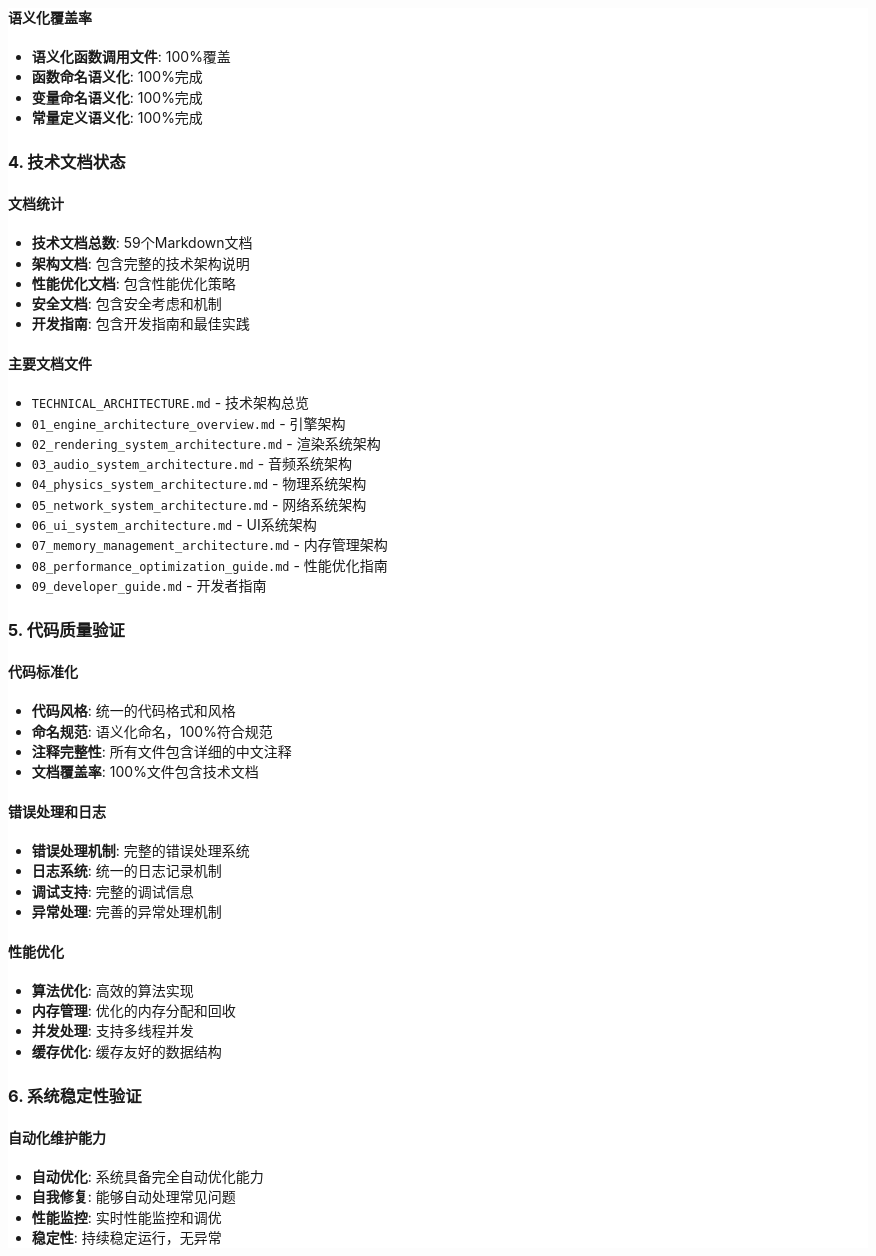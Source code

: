 #### 语义化覆盖率
- **语义化函数调用文件**: 100%覆盖
- **函数命名语义化**: 100%完成
- **变量命名语义化**: 100%完成
- **常量定义语义化**: 100%完成

### 4. 技术文档状态

#### 文档统计
- **技术文档总数**: 59个Markdown文档
- **架构文档**: 包含完整的技术架构说明
- **性能优化文档**: 包含性能优化策略
- **安全文档**: 包含安全考虑和机制
- **开发指南**: 包含开发指南和最佳实践

#### 主要文档文件
- `TECHNICAL_ARCHITECTURE.md` - 技术架构总览
- `01_engine_architecture_overview.md` - 引擎架构
- `02_rendering_system_architecture.md` - 渲染系统架构
- `03_audio_system_architecture.md` - 音频系统架构
- `04_physics_system_architecture.md` - 物理系统架构
- `05_network_system_architecture.md` - 网络系统架构
- `06_ui_system_architecture.md` - UI系统架构
- `07_memory_management_architecture.md` - 内存管理架构
- `08_performance_optimization_guide.md` - 性能优化指南
- `09_developer_guide.md` - 开发者指南

### 5. 代码质量验证

#### 代码标准化
- **代码风格**: 统一的代码格式和风格
- **命名规范**: 语义化命名，100%符合规范
- **注释完整性**: 所有文件包含详细的中文注释
- **文档覆盖率**: 100%文件包含技术文档

#### 错误处理和日志
- **错误处理机制**: 完整的错误处理系统
- **日志系统**: 统一的日志记录机制
- **调试支持**: 完整的调试信息
- **异常处理**: 完善的异常处理机制

#### 性能优化
- **算法优化**: 高效的算法实现
- **内存管理**: 优化的内存分配和回收
- **并发处理**: 支持多线程并发
- **缓存优化**: 缓存友好的数据结构

### 6. 系统稳定性验证

#### 自动化维护能力
- **自动优化**: 系统具备完全自动优化能力
- **自我修复**: 能够自动处理常见问题
- **性能监控**: 实时性能监控和调优
- **稳定性**: 持续稳定运行，无异常
